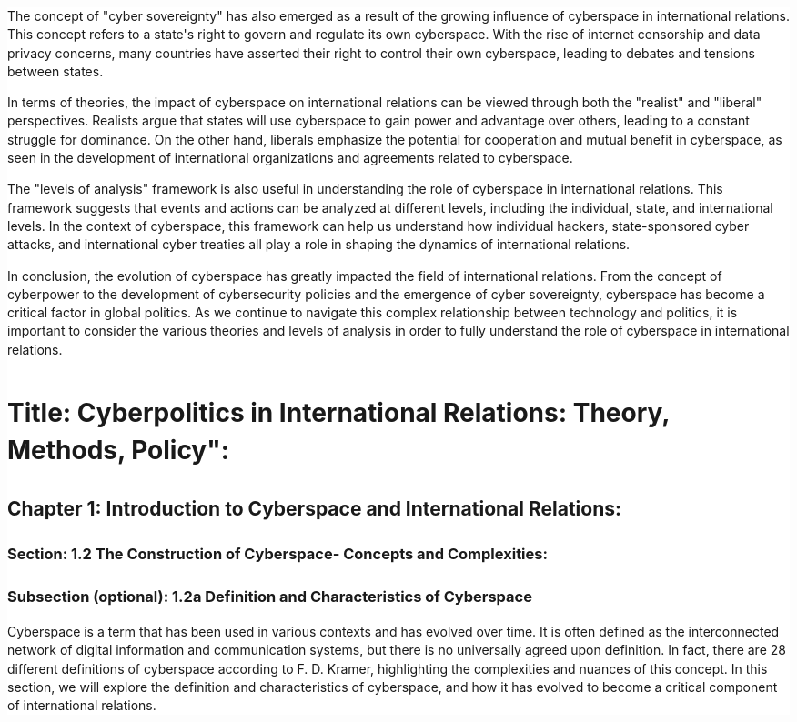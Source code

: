 

The concept of "cyber sovereignty" has also emerged as a result of the growing influence of cyberspace in international relations. This concept refers to a state's right to govern and regulate its own cyberspace. With the rise of internet censorship and data privacy concerns, many countries have asserted their right to control their own cyberspace, leading to debates and tensions between states.



In terms of theories, the impact of cyberspace on international relations can be viewed through both the "realist" and "liberal" perspectives. Realists argue that states will use cyberspace to gain power and advantage over others, leading to a constant struggle for dominance. On the other hand, liberals emphasize the potential for cooperation and mutual benefit in cyberspace, as seen in the development of international organizations and agreements related to cyberspace.



The "levels of analysis" framework is also useful in understanding the role of cyberspace in international relations. This framework suggests that events and actions can be analyzed at different levels, including the individual, state, and international levels. In the context of cyberspace, this framework can help us understand how individual hackers, state-sponsored cyber attacks, and international cyber treaties all play a role in shaping the dynamics of international relations.



In conclusion, the evolution of cyberspace has greatly impacted the field of international relations. From the concept of cyberpower to the development of cybersecurity policies and the emergence of cyber sovereignty, cyberspace has become a critical factor in global politics. As we continue to navigate this complex relationship between technology and politics, it is important to consider the various theories and levels of analysis in order to fully understand the role of cyberspace in international relations.





# Title: Cyberpolitics in International Relations: Theory, Methods, Policy":



## Chapter 1: Introduction to Cyberspace and International Relations:



### Section: 1.2 The Construction of Cyberspace- Concepts and Complexities:



### Subsection (optional): 1.2a Definition and Characteristics of Cyberspace



Cyberspace is a term that has been used in various contexts and has evolved over time. It is often defined as the interconnected network of digital information and communication systems, but there is no universally agreed upon definition. In fact, there are 28 different definitions of cyberspace according to F. D. Kramer, highlighting the complexities and nuances of this concept. In this section, we will explore the definition and characteristics of cyberspace, and how it has evolved to become a critical component of international relations.
